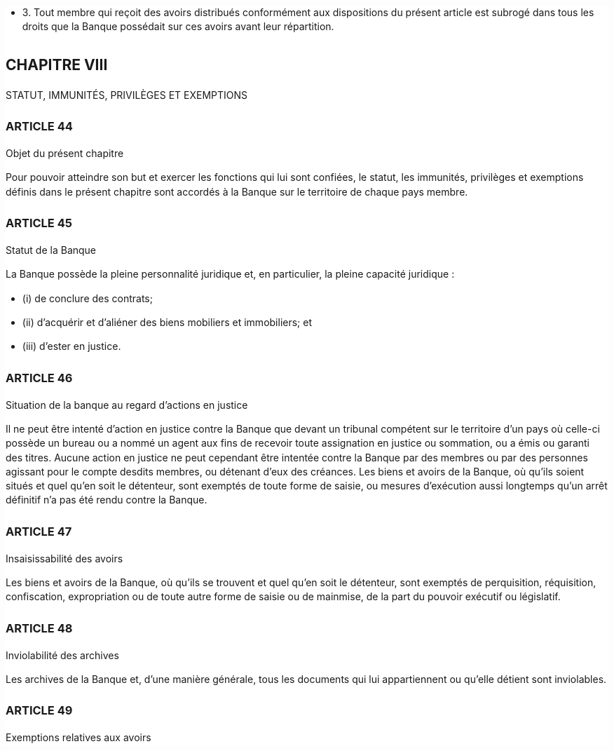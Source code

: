   * 3. Tout membre qui reçoit des avoirs distribués conformément aux dispositions du présent article est subrogé dans tous les droits que la Banque possédait sur ces avoirs avant leur répartition. 

##  CHAPITRE VIII  
STATUT, IMMUNITÉS, PRIVILÈGES ET EXEMPTIONS

###  ARTICLE 44  
Objet du présent chapitre

Pour pouvoir atteindre son but et exercer les fonctions qui lui sont confiées,
le statut, les immunités, privilèges et exemptions définis dans le présent
chapitre sont accordés à la Banque sur le territoire de chaque pays membre.

###  ARTICLE 45  
Statut de la Banque

La Banque possède la pleine personnalité juridique et, en particulier, la
pleine capacité juridique :

  * (i) de conclure des contrats; 

  * (ii) d’acquérir et d’aliéner des biens mobiliers et immobiliers; et 

  * (iii) d’ester en justice. 

###  ARTICLE 46  
Situation de la banque au regard d’actions en justice

Il ne peut être intenté d’action en justice contre la Banque que devant un
tribunal compétent sur le territoire d’un pays où celle-ci possède un bureau
ou a nommé un agent aux fins de recevoir toute assignation en justice ou
sommation, ou a émis ou garanti des titres. Aucune action en justice ne peut
cependant être intentée contre la Banque par des membres ou par des personnes
agissant pour le compte desdits membres, ou détenant d’eux des créances. Les
biens et avoirs de la Banque, où qu’ils soient situés et quel qu’en soit le
détenteur, sont exemptés de toute forme de saisie, ou mesures d’exécution
aussi longtemps qu’un arrêt définitif n’a pas été rendu contre la Banque.

###  ARTICLE 47  
Insaisissabilité des avoirs

Les biens et avoirs de la Banque, où qu’ils se trouvent et quel qu’en soit le
détenteur, sont exemptés de perquisition, réquisition, confiscation,
expropriation ou de toute autre forme de saisie ou de mainmise, de la part du
pouvoir exécutif ou législatif.

###  ARTICLE 48  
Inviolabilité des archives

Les archives de la Banque et, d’une manière générale, tous les documents qui
lui appartiennent ou qu’elle détient sont inviolables.

###  ARTICLE 49  
Exemptions relatives aux avoirs

